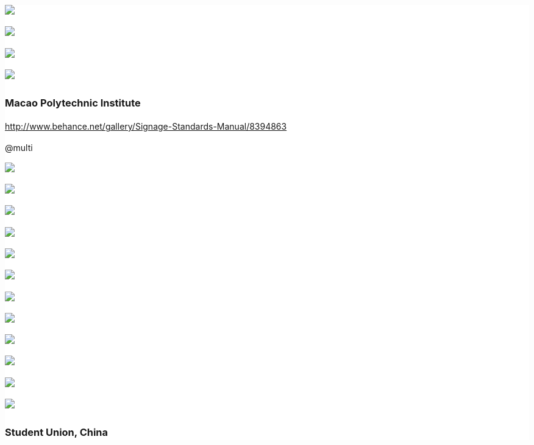 
![](http://behance.vo.llnwd.net/profiles12/2265715/projects/7895973/ce08aef6f0705fd2df5c0178a8331de8.jpg)


![](http://behance.vo.llnwd.net/profiles12/2265715/projects/7895973/1bd016883e7c8b827fb4b0bb18820600.jpg)


![](http://behance.vo.llnwd.net/profiles12/2265715/projects/7895973/645ee5491b934cfc2bd7345bc0c4d750.jpg)


![](http://behance.vo.llnwd.net/profiles12/2265715/projects/7895973/99b49a440545b4ee298f31dfde4bf14a.jpg)


### Macao Polytechnic Institute

http://www.behance.net/gallery/Signage-Standards-Manual/8394863

@multi


![](http://behance.vo.llnwd.net/profiles16/2104309/projects/8394863/a90f90d773084128a6f83d18cee0d6a7.jpg)


![](http://behance.vo.llnwd.net/profiles16/2104309/projects/8394863/3c4d6db434c5d6edf439991efd3ce04a.jpg)


![](http://behance.vo.llnwd.net/profiles16/2104309/projects/8394863/e1e3dcebb59b8462ef269130b2abe10f.jpg)


![](http://behance.vo.llnwd.net/profiles16/2104309/projects/8394863/67c1eb14662bed9df3ad71859613df64.jpg)


![](http://behance.vo.llnwd.net/profiles16/2104309/projects/8394863/20544746b357619c06c54e521a92034a.jpg)


![](http://behance.vo.llnwd.net/profiles16/2104309/projects/8394863/cbb1b8e957f522797bc97762cf9be6a0.jpg)


![](http://behance.vo.llnwd.net/profiles16/2104309/projects/8394863/1a56e8d7a58d69d880d2fe928c0475f0.jpg)


![](http://behance.vo.llnwd.net/profiles16/2104309/projects/8394863/6def7bac2d8305b11a62d7798736be22.jpg)


![](http://behance.vo.llnwd.net/profiles16/2104309/projects/8394863/e8c2fdf2b79b03a2870742198724248b.jpg)


![](http://behance.vo.llnwd.net/profiles16/2104309/projects/8394863/377f838ee3b50bfd9069bf4233662173.jpg)


![](http://behance.vo.llnwd.net/profiles16/2104309/projects/8394863/eb79fde9eb6bd38a0323db17009767cf.jpg)


![](http://behance.vo.llnwd.net/profiles16/2104309/projects/8394863/6b69c91fb0008188812d0f24c72e7e2f.jpg)


### Student Union, China
